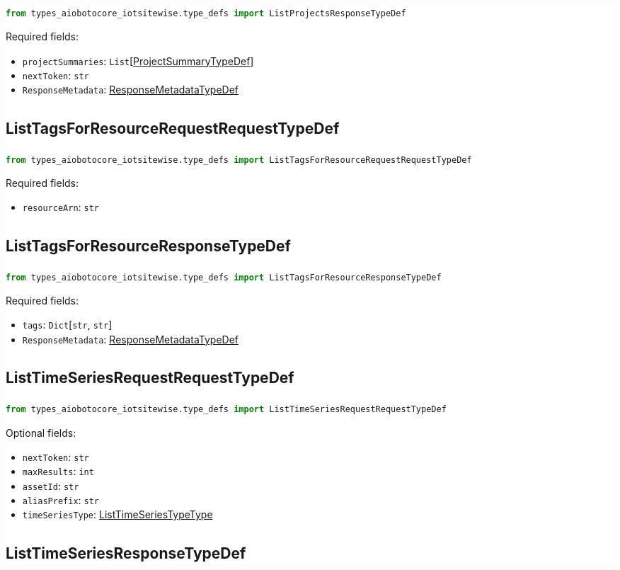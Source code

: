 ```python
from types_aiobotocore_iotsitewise.type_defs import ListProjectsResponseTypeDef
```

Required fields:

- `projectSummaries`:
  `List`\[[ProjectSummaryTypeDef](./type_defs.md#projectsummarytypedef)\]
- `nextToken`: `str`
- `ResponseMetadata`:
  [ResponseMetadataTypeDef](./type_defs.md#responsemetadatatypedef)

<a id="listtagsforresourcerequestrequesttypedef"></a>

## ListTagsForResourceRequestRequestTypeDef

```python
from types_aiobotocore_iotsitewise.type_defs import ListTagsForResourceRequestRequestTypeDef
```

Required fields:

- `resourceArn`: `str`

<a id="listtagsforresourceresponsetypedef"></a>

## ListTagsForResourceResponseTypeDef

```python
from types_aiobotocore_iotsitewise.type_defs import ListTagsForResourceResponseTypeDef
```

Required fields:

- `tags`: `Dict`\[`str`, `str`\]
- `ResponseMetadata`:
  [ResponseMetadataTypeDef](./type_defs.md#responsemetadatatypedef)

<a id="listtimeseriesrequestrequesttypedef"></a>

## ListTimeSeriesRequestRequestTypeDef

```python
from types_aiobotocore_iotsitewise.type_defs import ListTimeSeriesRequestRequestTypeDef
```

Optional fields:

- `nextToken`: `str`
- `maxResults`: `int`
- `assetId`: `str`
- `aliasPrefix`: `str`
- `timeSeriesType`:
  [ListTimeSeriesTypeType](./literals.md#listtimeseriestypetype)

<a id="listtimeseriesresponsetypedef"></a>

## ListTimeSeriesResponseTypeDef
